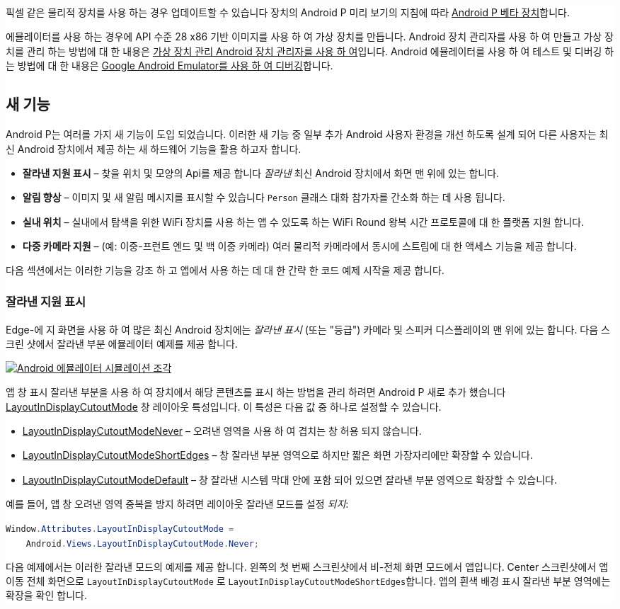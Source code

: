 픽셀 같은 물리적 장치를 사용 하는 경우 업데이트할 수 있습니다 장치의 Android P 미리 보기의 지침에 따라 [Android P 베타 장치](https://developer.android.com/preview/devices/)합니다.

에뮬레이터를 사용 하는 경우에 API 수준 28 x86 기반 이미지를 사용 하 여 가상 장치를 만듭니다. Android 장치 관리자를 사용 하 여 만들고 가상 장치를 관리 하는 방법에 대 한 내용은 [가상 장치 관리 Android 장치 관리자를 사용 하 여](~/android/get-started/installation/android-emulator/device-manager.md)입니다.
Android 에뮬레이터를 사용 하 여 테스트 및 디버깅 하는 방법에 대 한 내용은 [Google Android Emulator를 사용 하 여 디버깅](~/android/deploy-test/debugging/android-sdk-emulator/index.md)합니다.



## <a name="new-features"></a>새 기능

Android P는 여러를 가지 새 기능이 도입 되었습니다. 이러한 새 기능 중 일부 추가 Android 사용자 환경을 개선 하도록 설계 되어 다른 사용자는 최신 Android 장치에서 제공 하는 새 하드웨어 기능을 활용 하고자 합니다.

-   **잘라낸 지원 표시** &ndash; 찾을 위치 및 모양의 Api를 제공 합니다 _잘라낸_ 최신 Android 장치에서 화면 맨 위에 있는 합니다.

-   **알림 향상** &ndash; 이미지 및 새 알림 메시지를 표시할 수 있습니다 `Person` 클래스 대화 참가자를 간소화 하는 데 사용 됩니다.

-   **실내 위치** &ndash; 실내에서 탐색을 위한 WiFi 장치를 사용 하는 앱 수 있도록 하는 WiFi Round 왕복 시간 프로토콜에 대 한 플랫폼 지원 합니다.

-   **다중 카메라 지원** &ndash; (예: 이중-프런트 엔드 및 백 이중 카메라) 여러 물리적 카메라에서 동시에 스트림에 대 한 액세스 기능을 제공 합니다.


다음 섹션에서는 이러한 기능을 강조 하 고 앱에서 사용 하는 데 대 한 간략 한 코드 예제 시작을 제공 합니다.

### <a name="display-cutout-support"></a>잘라낸 지원 표시

Edge-에 지 화면을 사용 하 여 많은 최신 Android 장치에는 *잘라낸 표시* (또는 "등급") 카메라 및 스피커 디스플레이의 맨 위에 있는 합니다.
다음 스크린 샷에서 잘라낸 부분 에뮬레이터 예제를 제공 합니다.

[![Android 에뮬레이터 시뮬레이션 조각](android-p-images/02-example-cutout-sml.png)](android-p-images/02-example-cutout.png#lightbox)

앱 창 표시 잘라낸 부분을 사용 하 여 장치에서 해당 콘텐츠를 표시 하는 방법을 관리 하려면 Android P 새로 추가 했습니다 [LayoutInDisplayCutoutMode](https://developer.android.com/reference/android/view/WindowManager.LayoutParams.html#layoutInDisplayCutoutMode) 창 레이아웃 특성입니다. 이 특성은 다음 값 중 하나로 설정할 수 있습니다.

-   [LayoutInDisplayCutoutModeNever](https://developer.android.com/reference/android/view/WindowManager.LayoutParams.html#LAYOUT_IN_DISPLAY_CUTOUT_MODE_NEVER) &ndash; 오려낸 영역을 사용 하 여 겹치는 창 허용 되지 않습니다.

-   [LayoutInDisplayCutoutModeShortEdges](https://developer.android.com/reference/android/view/WindowManager.LayoutParams.html#LAYOUT_IN_DISPLAY_CUTOUT_MODE_SHORT_EDGES) &ndash; 창 잘라낸 부분 영역으로 하지만 짧은 화면 가장자리에만 확장할 수 있습니다. 

-   [LayoutInDisplayCutoutModeDefault](https://developer.android.com/reference/android/view/WindowManager.LayoutParams.html#LAYOUT_IN_DISPLAY_CUTOUT_MODE_DEFAULT) &ndash; 창 잘라낸 시스템 막대 안에 포함 되어 있으면 잘라낸 부분 영역으로 확장할 수 있습니다.

예를 들어, 앱 창 오려낸 영역 중복을 방지 하려면 레이아웃 잘라낸 모드를 설정 *되지*: 

```csharp
Window.Attributes.LayoutInDisplayCutoutMode =
    Android.Views.LayoutInDisplayCutoutMode.Never;
```

다음 예제에서는 이러한 잘라낸 모드의 예제를 제공 합니다. 왼쪽의 첫 번째 스크린샷에서 비-전체 화면 모드에서 앱입니다. Center 스크린샷에서 앱 이동 전체 화면으로 `LayoutInDisplayCutoutMode` 로 `LayoutInDisplayCutoutModeShortEdges`합니다. 앱의 흰색 배경 표시 잘라낸 부분 영역에는 확장을 확인 합니다.
